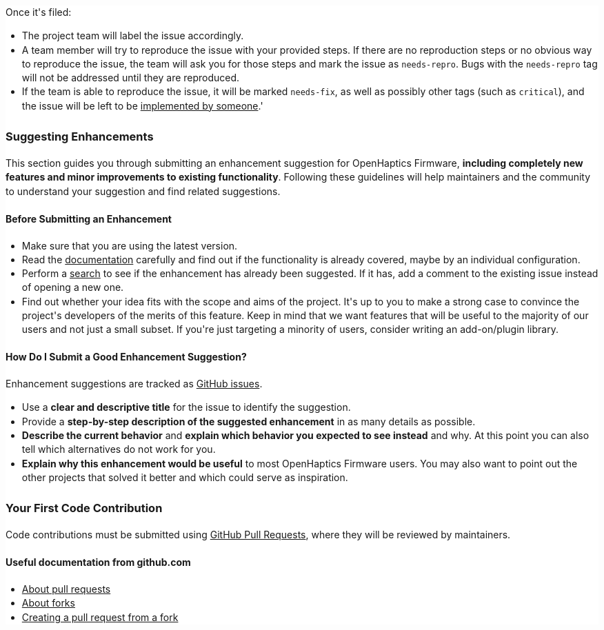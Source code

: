 Once it's filed:

- The project team will label the issue accordingly.
- A team member will try to reproduce the issue with your provided steps. If there are no reproduction steps or no obvious way to reproduce the issue, the team will ask you for those steps and mark the issue as `needs-repro`. Bugs with the `needs-repro` tag will not be addressed until they are reproduced.
- If the team is able to reproduce the issue, it will be marked `needs-fix`, as well as possibly other tags (such as `critical`), and the issue will be left to be [implemented by someone](#your-first-code-contribution).'

### Suggesting Enhancements

This section guides you through submitting an enhancement suggestion for OpenHaptics Firmware, **including completely new features and minor improvements to existing functionality**. Following these guidelines will help maintainers and the community to understand your suggestion and find related suggestions.


#### Before Submitting an Enhancement

- Make sure that you are using the latest version.
- Read the [documentation](https://openhaptics.github.io/) carefully and find out if the functionality is already covered, maybe by an individual configuration.
- Perform a [search](https://github.com/openhaptics/openhaptics-firmware/issues) to see if the enhancement has already been suggested. If it has, add a comment to the existing issue instead of opening a new one.
- Find out whether your idea fits with the scope and aims of the project. It's up to you to make a strong case to convince the project's developers of the merits of this feature. Keep in mind that we want features that will be useful to the majority of our users and not just a small subset. If you're just targeting a minority of users, consider writing an add-on/plugin library.


#### How Do I Submit a Good Enhancement Suggestion?

Enhancement suggestions are tracked as [GitHub issues](https://github.com/openhaptics/openhaptics-firmware/issues).

- Use a **clear and descriptive title** for the issue to identify the suggestion.
- Provide a **step-by-step description of the suggested enhancement** in as many details as possible.
- **Describe the current behavior** and **explain which behavior you expected to see instead** and why. At this point you can also tell which alternatives do not work for you.
- **Explain why this enhancement would be useful** to most OpenHaptics Firmware users. You may also want to point out the other projects that solved it better and which could serve as inspiration.

### Your First Code Contribution

Code contributions must be submitted using [GitHub Pull Requests](https://github.com/openhaptics/openhaptics-firmware/pulls), where they will be reviewed by maintainers.


#### Useful documentation from github.com

- [About pull requests](https://docs.github.com/en/github/collaborating-with-pull-requests/proposing-changes-to-your-work-with-pull-requests/about-pull-requests)
- [About forks](https://docs.github.com/en/github/collaborating-with-pull-requests/working-with-forks/about-forks)
- [Creating a pull request from a fork](https://docs.github.com/en/github/collaborating-with-pull-requests/proposing-changes-to-your-work-with-pull-requests/creating-a-pull-request-from-a-fork)

